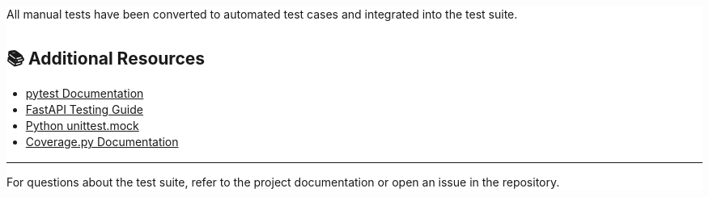 All manual tests have been converted to automated test cases and integrated into the test suite.

## 📚 Additional Resources

- [pytest Documentation](https://docs.pytest.org/)
- [FastAPI Testing Guide](https://fastapi.tiangolo.com/tutorial/testing/)
- [Python unittest.mock](https://docs.python.org/3/library/unittest.mock.html)
- [Coverage.py Documentation](https://coverage.readthedocs.io/)

---

For questions about the test suite, refer to the project documentation or open an issue in the repository. 
